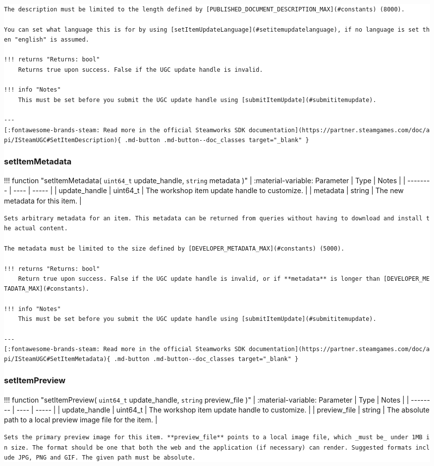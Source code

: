 	The description must be limited to the length defined by [PUBLISHED_DOCUMENT_DESCRIPTION_MAX](#constants) (8000).

	You can set what language this is for by using [setItemUpdateLanguage](#setitemupdatelanguage), if no language is set then "english" is assumed.

	!!! returns "Returns: bool"
        Returns true upon success. False if the UGC update handle is invalid.

	!!! info "Notes"
        This must be set before you submit the UGC update handle using [submitItemUpdate](#submititemupdate).

    ---
    [:fontawesome-brands-steam: Read more in the official Steamworks SDK documentation](https://partner.steamgames.com/doc/api/ISteamUGC#SetItemDescription){ .md-button .md-button--doc_classes target="_blank" }

### setItemMetadata

!!! function "setItemMetadata( `uint64_t` update_handle, `string` metadata )"
	| :material-variable: Parameter | Type | Notes |
    | -------- | ---- | ----- |
    | update_handle | uint64_t | The workshop item update handle to customize. |
    | metadata | string | The new metadata for this item. |

    Sets arbitrary metadata for an item. This metadata can be returned from queries without having to download and install the actual content.

	The metadata must be limited to the size defined by [DEVELOPER_METADATA_MAX](#constants) (5000).

	!!! returns "Returns: bool"
        Return true upon success. False if the UGC update handle is invalid, or if **metadata** is longer than [DEVELOPER_METADATA_MAX](#constants).

	!!! info "Notes"
        This must be set before you submit the UGC update handle using [submitItemUpdate](#submititemupdate).

    ---
    [:fontawesome-brands-steam: Read more in the official Steamworks SDK documentation](https://partner.steamgames.com/doc/api/ISteamUGC#SetItemMetadata){ .md-button .md-button--doc_classes target="_blank" }

### setItemPreview

!!! function "setItemPreview( `uint64_t` update_handle, `string` preview_file )"
	| :material-variable: Parameter | Type | Notes |
    | -------- | ---- | ----- |
    | update_handle | uint64_t | The workshop item update handle to customize. |
    | preview_file | string | The absolute path to a local preview image file for the item. |

    Sets the primary preview image for this item. **preview_file** points to a local image file, which _must be_ under 1MB in size. The format should be one that both the web and the application (if necessary) can render. Suggested formats include JPG, PNG and GIF. The given path must be absolute.
